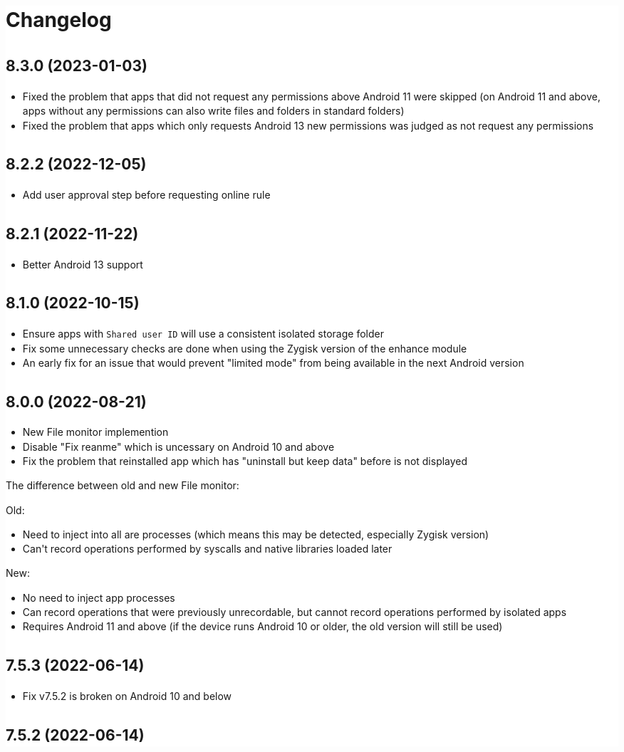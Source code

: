 # Changelog

## 8.3.0 (2023-01-03)

- Fixed the problem that apps that did not request any permissions above Android 11 were skipped (on Android 11 and above, apps without any permissions can also write files and folders in standard folders)
- Fixed the problem that apps which only requests Android 13 new permissions was judged as not request any permissions

## 8.2.2 (2022-12-05)

- Add user approval step before requesting online rule

## 8.2.1 (2022-11-22)

- Better Android 13 support

## 8.1.0 (2022-10-15)

- Ensure apps with `Shared user ID` will use a consistent isolated storage folder
- Fix some unnecessary checks are done when using the Zygisk version of the enhance module
- An early fix for an issue that would prevent "limited mode" from being available in the next Android version

## 8.0.0 (2022-08-21)

- New File monitor implemention
- Disable "Fix reanme" which is uncessary on Android 10 and above
- Fix the problem that reinstalled app which has "uninstall but keep data" before is not displayed

The difference between old and new File monitor:

Old:
- Need to inject into all are processes (which means this may be detected, especially Zygisk version)
- Can't record operations performed by syscalls and native libraries loaded later

New:
- No need to inject app processes
- Can record operations that were previously unrecordable, but cannot record operations performed by isolated apps
- Requires Android 11 and above (if the device runs Android 10 or older, the old version will still be used)

## 7.5.3 (2022-06-14)

- Fix v7.5.2 is broken on Android 10 and below

## 7.5.2 (2022-06-14)
